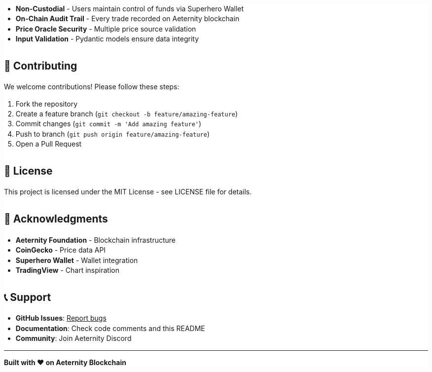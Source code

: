 - **Non-Custodial** - Users maintain control of funds via Superhero Wallet
- **On-Chain Audit Trail** - Every trade recorded on Aeternity blockchain
- **Price Oracle Security** - Multiple price source validation
- **Input Validation** - Pydantic models ensure data integrity

## 🤝 Contributing

We welcome contributions! Please follow these steps:

1. Fork the repository
2. Create a feature branch (`git checkout -b feature/amazing-feature`)
3. Commit changes (`git commit -m 'Add amazing feature'`)
4. Push to branch (`git push origin feature/amazing-feature`)
5. Open a Pull Request

## 📝 License

This project is licensed under the MIT License - see LICENSE file for details.

## 🙏 Acknowledgments

- **Aeternity Foundation** - Blockchain infrastructure
- **CoinGecko** - Price data API
- **Superhero Wallet** - Wallet integration
- **TradingView** - Chart inspiration

## 📞 Support

- **GitHub Issues**: [Report bugs](https://github.com/lorem111/claerdex/issues)
- **Documentation**: Check code comments and this README
- **Community**: Join Aeternity Discord

---

**Built with ❤️ on Aeternity Blockchain**
